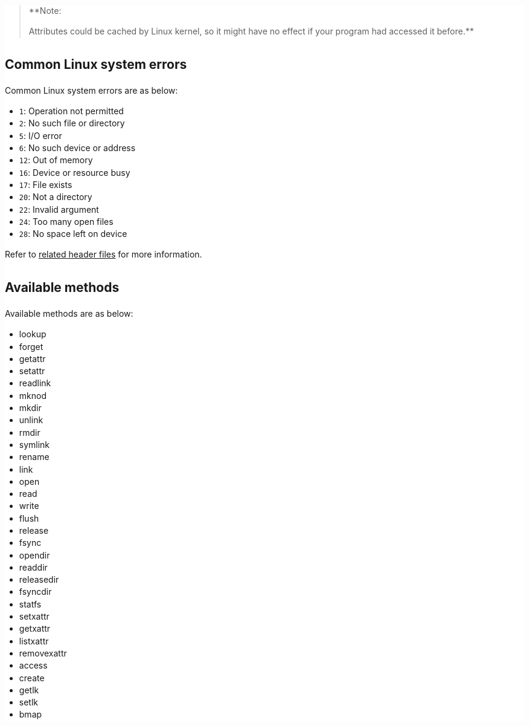 > **Note:
>
> Attributes could be cached by Linux kernel, so it might have no effect if your program had accessed it before.**

## Common Linux system errors

Common Linux system errors are as below:

* `1`: Operation not permitted
* `2`: No such file or directory
* `5`: I/O error
* `6`: No such device or address
* `12`: Out of memory
* `16`: Device or resource busy
* `17`: File exists
* `20`: Not a directory
* `22`: Invalid argument
* `24`: Too many open files
* `28`: No space left on device

Refer to [related header files](https://raw.githubusercontent.com/torvalds/linux/master/include/uapi/asm-generic/errno-base.h) for more information.

## Available methods

Available methods are as below:

* lookup
* forget
* getattr
* setattr
* readlink
* mknod
* mkdir
* unlink
* rmdir
* symlink
* rename
* link
* open
* read
* write
* flush
* release
* fsync
* opendir
* readdir
* releasedir
* fsyncdir
* statfs
* setxattr
* getxattr
* listxattr
* removexattr
* access
* create
* getlk
* setlk
* bmap

